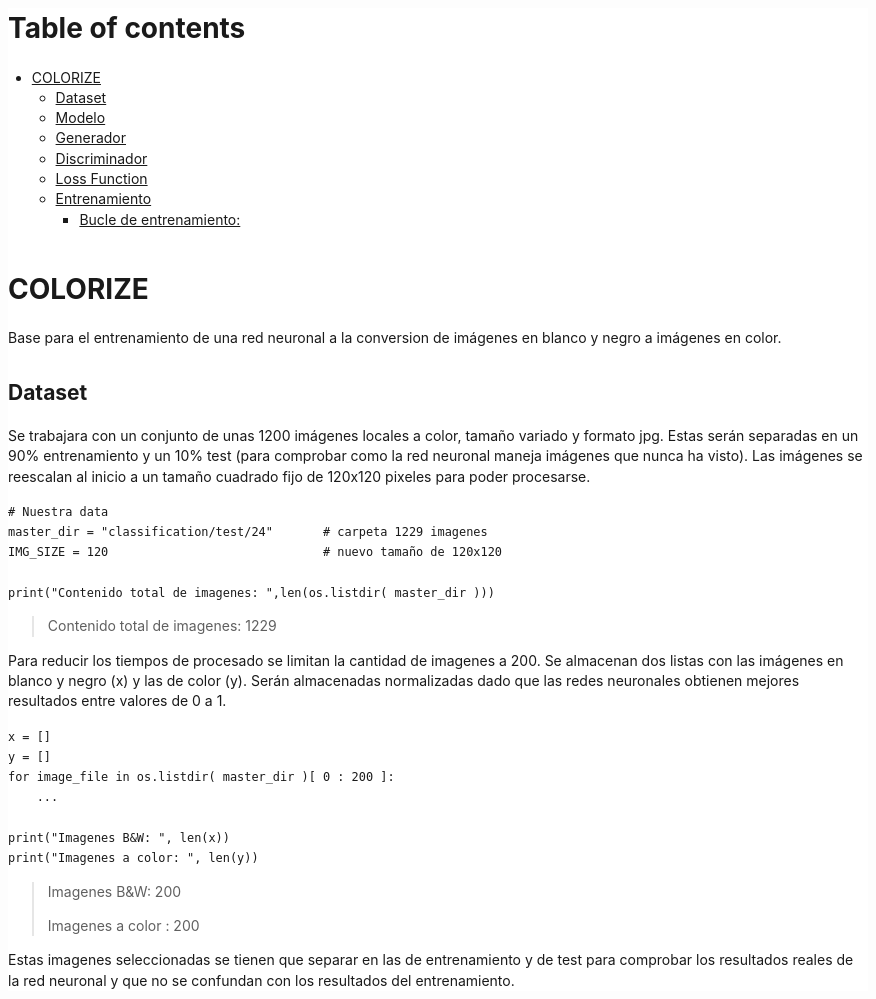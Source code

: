 # Table of contents
- [COLORIZE](#colorize)
  * [Dataset](#dataset)
  * [Modelo](#modelo)
  * [Generador](#generador)
  * [Discriminador](#discriminador)
  * [Loss Function](#loss-function)
  * [Entrenamiento](#entrenamiento)
    + [Bucle de entrenamiento:](#bucle-de-entrenamiento-)




# COLORIZE
Base para el entrenamiento de una red neuronal a la conversion de imágenes en blanco y negro a imágenes en color.

## Dataset
Se trabajara con un conjunto de unas 1200 imágenes locales a color, tamaño variado y formato jpg. Estas serán separadas en un 90% entrenamiento y un 10% test (para comprobar como la red neuronal maneja imágenes que nunca ha visto). Las imágenes se reescalan al inicio a un tamaño cuadrado fijo de 120x120 pixeles para poder procesarse.

```
# Nuestra data 
master_dir = "classification/test/24"       # carpeta 1229 imagenes 
IMG_SIZE = 120                              # nuevo tamaño de 120x120

print("Contenido total de imagenes: ",len(os.listdir( master_dir ))) 
```
> Contenido total de imagenes:  1229



Para reducir los tiempos de procesado se limitan la cantidad de imagenes a 200. Se almacenan dos listas con las imágenes en blanco y negro (x) y las de color (y). Serán almacenadas normalizadas dado que las redes neuronales obtienen mejores resultados entre valores de 0 a 1.
```
x = []
y = []
for image_file in os.listdir( master_dir )[ 0 : 200 ]:
    ...

print("Imagenes B&W: ", len(x))
print("Imagenes a color: ", len(y))
```
> Imagenes B&W:  200
>
> Imagenes a color :  200

Estas imagenes seleccionadas se tienen que separar en las de entrenamiento y de test para comprobar los resultados reales de la red neuronal y que no se confundan con los resultados del entrenamiento.
